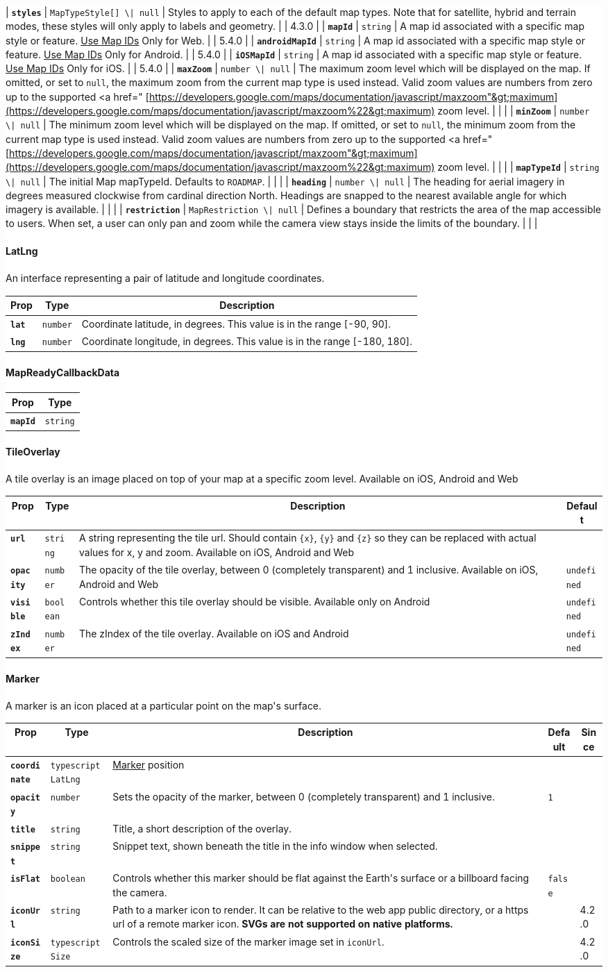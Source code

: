 | **`styles`** | `MapTypeStyle[] \| null` | Styles to apply to each of the default map types. Note that for satellite, hybrid and terrain modes, these styles will only apply to labels and geometry. |  | 4.3.0 |
| **`mapId`** | `string` | A map id associated with a specific map style or feature. [Use Map IDs](https://developers.google.com/maps/documentation/get-map-id) Only for Web. |  | 5.4.0 |
| **`androidMapId`** | `string` | A map id associated with a specific map style or feature. [Use Map IDs](https://developers.google.com/maps/documentation/get-map-id) Only for Android. |  | 5.4.0 |
| **`iOSMapId`** | `string` | A map id associated with a specific map style or feature. [Use Map IDs](https://developers.google.com/maps/documentation/get-map-id) Only for iOS. |  | 5.4.0 |
| **`maxZoom`** | `number \| null` | The maximum zoom level which will be displayed on the map. If omitted, or set to <code>null</code>, the maximum zoom from the current map type is used instead. Valid zoom values are numbers from zero up to the supported <a href=" [https://developers.google.com/maps/documentation/javascript/maxzoom"&gt;maximum](https://developers.google.com/maps/documentation/javascript/maxzoom%22&gt;maximum) zoom level</a>. |  |  |
| **`minZoom`** | `number \| null` | The minimum zoom level which will be displayed on the map. If omitted, or set to <code>null</code>, the minimum zoom from the current map type is used instead. Valid zoom values are numbers from zero up to the supported <a href=" [https://developers.google.com/maps/documentation/javascript/maxzoom"&gt;maximum](https://developers.google.com/maps/documentation/javascript/maxzoom%22&gt;maximum) zoom level</a>. |  |  |
| **`mapTypeId`** | `string \| null` | The initial Map mapTypeId. Defaults to <code>ROADMAP</code>. |  |  |
| **`heading`** | `number \| null` | The heading for aerial imagery in degrees measured clockwise from cardinal direction North. Headings are snapped to the nearest available angle for which imagery is available. |  |  |
| **`restriction`** | `MapRestriction \| null` | Defines a boundary that restricts the area of the map accessible to users. When set, a user can only pan and zoom while the camera view stays inside the limits of the boundary. |  |  |

#### LatLng

An interface representing a pair of latitude and longitude coordinates.

| Prop | Type | Description |
| --- | --- | --- |
| **`lat`** | `number` | Coordinate latitude, in degrees. This value is in the range \[-90, 90\]. |
| **`lng`** | `number` | Coordinate longitude, in degrees. This value is in the range \[-180, 180\]. |

#### MapReadyCallbackData

| Prop | Type |
| --- | --- |
| **`mapId`** | `string` |

#### TileOverlay

A tile overlay is an image placed on top of your map at a specific zoom level. Available on iOS, Android and Web

| Prop | Type | Description | Default |
| --- | --- | --- | --- |
| **`url`** | `string` | A string representing the tile url. Should contain `{x}`, `{y}` and `{z}` so they can be replaced with actual values for x, y and zoom. Available on iOS, Android and Web |  |
| **`opacity`** | `number` | The opacity of the tile overlay, between 0 (completely transparent) and 1 inclusive. Available on iOS, Android and Web | `undefined` |
| **`visible`** | `boolean` | Controls whether this tile overlay should be visible. Available only on Android | `undefined` |
| **`zIndex`** | `number` | The zIndex of the tile overlay. Available on iOS and Android | `undefined` |

#### Marker

A marker is an icon placed at a particular point on the map's surface.

| Prop | Type | Description | Default | Since |
| --- | --- | --- | --- | --- |
| **`coordinate`** | ```typescript LatLng ``` | [Marker](https://capacitorjs.com/docs/apis/#marker) position |  |  |
| **`opacity`** | `number` | Sets the opacity of the marker, between 0 (completely transparent) and 1 inclusive. | `1` |  |
| **`title`** | `string` | Title, a short description of the overlay. |  |  |
| **`snippet`** | `string` | Snippet text, shown beneath the title in the info window when selected. |  |  |
| **`isFlat`** | `boolean` | Controls whether this marker should be flat against the Earth's surface or a billboard facing the camera. | `false` |  |
| **`iconUrl`** | `string` | Path to a marker icon to render. It can be relative to the web app public directory, or a https url of a remote marker icon. **SVGs are not supported on native platforms.** |  | 4.2.0 |
| **`iconSize`** | ```typescript Size ``` | Controls the scaled size of the marker image set in `iconUrl`. |  | 4.2.0 |